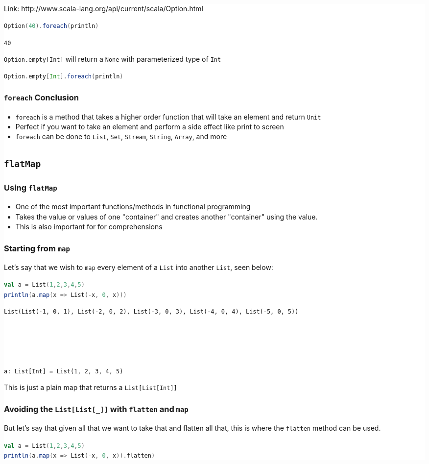 Link: http://www.scala-lang.org/api/current/scala/Option.html


```scala
Option(40).foreach(println)
```

    40
    

`Option.empty[Int]` will return a `None` with parameterized type of `Int`


```scala
Option.empty[Int].foreach(println)
```

### `foreach` Conclusion

* `foreach` is a method that takes a higher order function that will take an element and return `Unit`
* Perfect if you want to take an element and perform a side effect like print to screen
* `foreach` can be done to `List`, `Set`, `Stream`, `String`, `Array`, and more

## `flatMap`

### Using `flatMap`

* One of the most important functions/methods in functional programming
* Takes the value or values of one "container" and creates another "container" using the value.
* This is also important for for comprehensions

### Starting from `map`
Let’s say that we wish to `map` every element of a `List` into another `List`, seen below:


```scala
val a = List(1,2,3,4,5)
println(a.map(x => List(-x, 0, x)))
```

    List(List(-1, 0, 1), List(-2, 0, 2), List(-3, 0, 3), List(-4, 0, 4), List(-5, 0, 5))
    




    a: List[Int] = List(1, 2, 3, 4, 5)
    



This is just a plain map that returns a `List[List[Int]]`

### Avoiding the `List[List[_]]` with `flatten` and `map`

But let’s say that given all that we want to take that and flatten all that, this is where the `flatten` method can be used.


```scala
val a = List(1,2,3,4,5)
println(a.map(x => List(-x, 0, x)).flatten)
```
